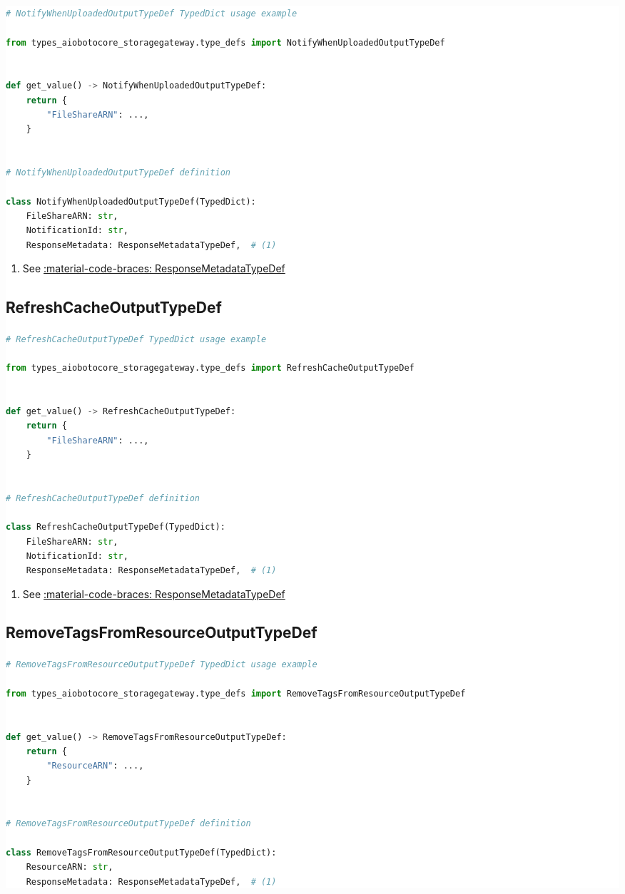 ```python
# NotifyWhenUploadedOutputTypeDef TypedDict usage example

from types_aiobotocore_storagegateway.type_defs import NotifyWhenUploadedOutputTypeDef


def get_value() -> NotifyWhenUploadedOutputTypeDef:
    return {
        "FileShareARN": ...,
    }


# NotifyWhenUploadedOutputTypeDef definition

class NotifyWhenUploadedOutputTypeDef(TypedDict):
    FileShareARN: str,
    NotificationId: str,
    ResponseMetadata: ResponseMetadataTypeDef,  # (1)
```

1. See [:material-code-braces: ResponseMetadataTypeDef](./type_defs.md#responsemetadatatypedef) 
## RefreshCacheOutputTypeDef

```python
# RefreshCacheOutputTypeDef TypedDict usage example

from types_aiobotocore_storagegateway.type_defs import RefreshCacheOutputTypeDef


def get_value() -> RefreshCacheOutputTypeDef:
    return {
        "FileShareARN": ...,
    }


# RefreshCacheOutputTypeDef definition

class RefreshCacheOutputTypeDef(TypedDict):
    FileShareARN: str,
    NotificationId: str,
    ResponseMetadata: ResponseMetadataTypeDef,  # (1)
```

1. See [:material-code-braces: ResponseMetadataTypeDef](./type_defs.md#responsemetadatatypedef) 
## RemoveTagsFromResourceOutputTypeDef

```python
# RemoveTagsFromResourceOutputTypeDef TypedDict usage example

from types_aiobotocore_storagegateway.type_defs import RemoveTagsFromResourceOutputTypeDef


def get_value() -> RemoveTagsFromResourceOutputTypeDef:
    return {
        "ResourceARN": ...,
    }


# RemoveTagsFromResourceOutputTypeDef definition

class RemoveTagsFromResourceOutputTypeDef(TypedDict):
    ResourceARN: str,
    ResponseMetadata: ResponseMetadataTypeDef,  # (1)
```

